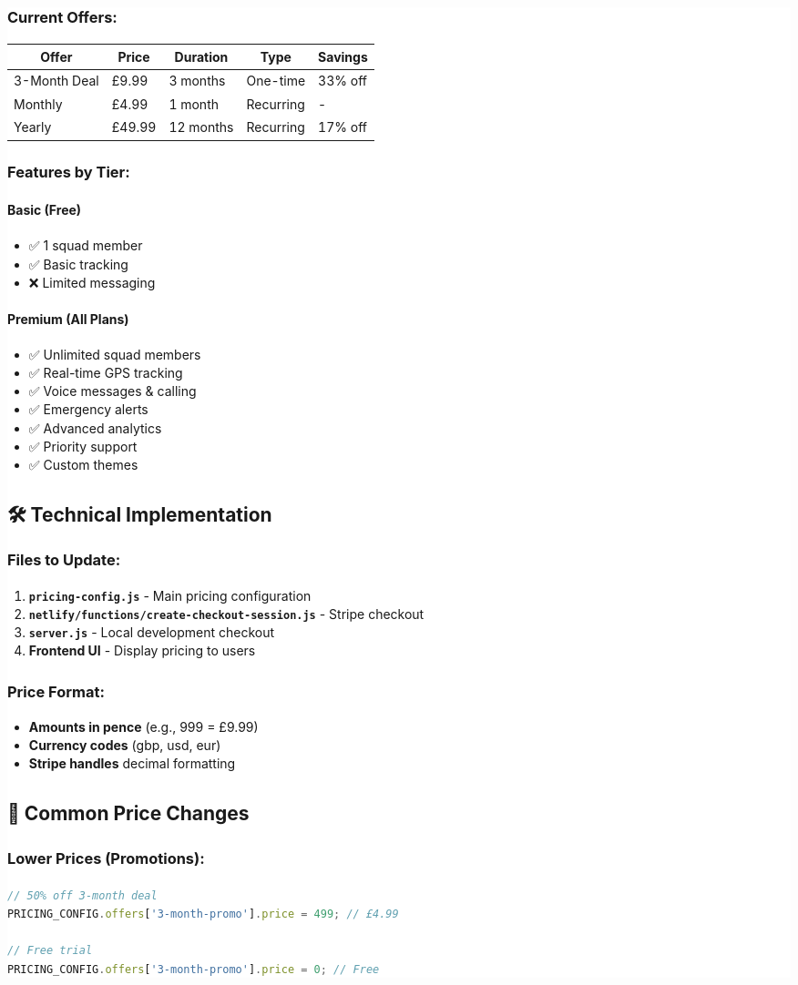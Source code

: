 ### **Current Offers:**

| Offer | Price | Duration | Type | Savings |
|-------|-------|----------|------|---------|
| 3-Month Deal | £9.99 | 3 months | One-time | 33% off |
| Monthly | £4.99 | 1 month | Recurring | - |
| Yearly | £49.99 | 12 months | Recurring | 17% off |

### **Features by Tier:**

#### **Basic (Free)**
- ✅ 1 squad member
- ✅ Basic tracking
- ❌ Limited messaging

#### **Premium (All Plans)**
- ✅ Unlimited squad members
- ✅ Real-time GPS tracking
- ✅ Voice messages & calling
- ✅ Emergency alerts
- ✅ Advanced analytics
- ✅ Priority support
- ✅ Custom themes

## 🛠️ Technical Implementation

### **Files to Update:**

1. **`pricing-config.js`** - Main pricing configuration
2. **`netlify/functions/create-checkout-session.js`** - Stripe checkout
3. **`server.js`** - Local development checkout
4. **Frontend UI** - Display pricing to users

### **Price Format:**
- **Amounts in pence** (e.g., 999 = £9.99)
- **Currency codes** (gbp, usd, eur)
- **Stripe handles** decimal formatting

## 🎯 Common Price Changes

### **Lower Prices (Promotions):**
```javascript
// 50% off 3-month deal
PRICING_CONFIG.offers['3-month-promo'].price = 499; // £4.99

// Free trial
PRICING_CONFIG.offers['3-month-promo'].price = 0; // Free
```
